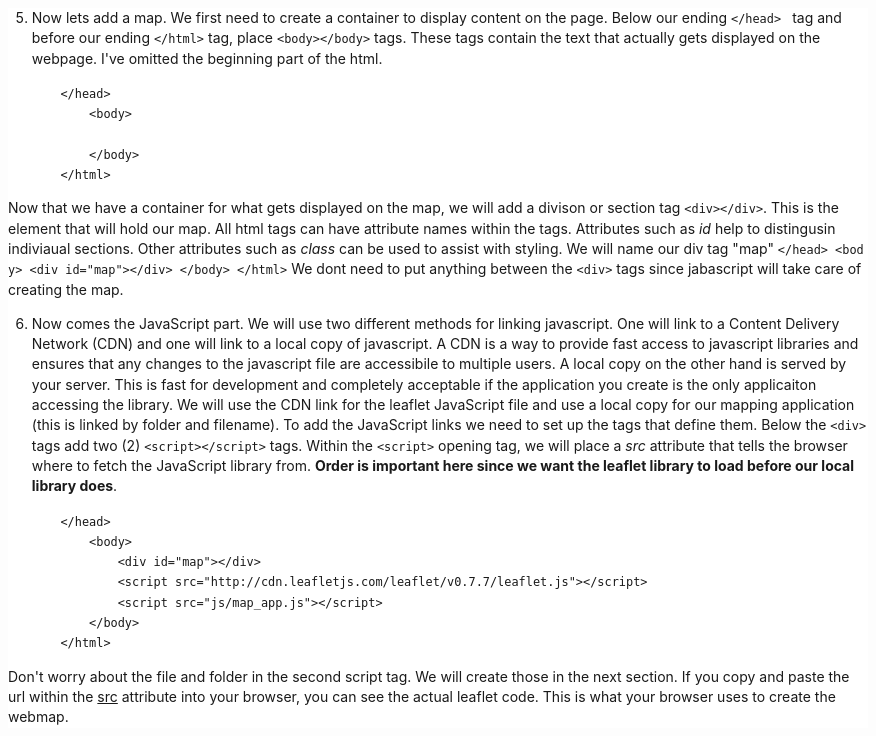 5. Now lets add a map.
We first need to create a container to display content on the page.
Below our ending ```</head> ``` tag and before our ending ```</html>``` tag, place ```<body></body>``` tags. These tags contain the text that actually gets displayed on the webpage. I've omitted the beginning part of the html.
    ```
        </head>
            <body>

            </body>
        </html>
    ```
Now that we have a container for what gets displayed on the map, we will add a divison or section tag ```<div></div>```. This is the element that will hold our map. All html tags can have attribute names within the tags. Attributes such as <i>id</i> help to distingusin indiviaual sections. Other attributes such as <i>class</i>  can be used to assist with styling. We will name our div tag "map"
    ```
        </head>
            <body>
                <div id="map"></div>
            </body>
        </html>
    ```
We dont need to put anything between the ```<div>``` tags since jabascript will take care of creating the map.

6. Now comes the JavaScript part. We will use two different methods for linking javascript. One will link to a Content Delivery Network (CDN) and one will link to a local copy of javascript. A CDN is a way to provide fast access to javascript libraries and ensures that any changes to the javascript file are accessibile to multiple users. A local copy on the other hand is served by your server. This is fast for development and completely acceptable if the application you create is the only applicaiton accessing the library.
We will use the CDN link for the leaflet JavaScript file and use a local copy for our mapping application (this is linked by folder and filename).
To add the JavaScript links we need to set up the tags that define them. Below the ```<div>``` tags add two (2) ```<script></script>``` tags.
Within the ```<script>``` opening tag, we will place a <i>src</i> attribute that tells the browser where to fetch the JavaScript library from.
<b>Order is important here since we want the leaflet library to load before our local library does</b>.
    ```
        </head>
            <body>
                <div id="map"></div>
                <script src="http://cdn.leafletjs.com/leaflet/v0.7.7/leaflet.js"></script>
                <script src="js/map_app.js"></script>
            </body>
        </html>
    ```
Don't worry about the file and folder in the second script tag. We will create those in the next section.
If you copy and paste the url within the [src](http://cdn.leafletjs.com/leaflet/v0.7.7/leaflet.js) attribute into your browser, you can see the actual leaflet code. This is what your browser uses to create the webmap.
